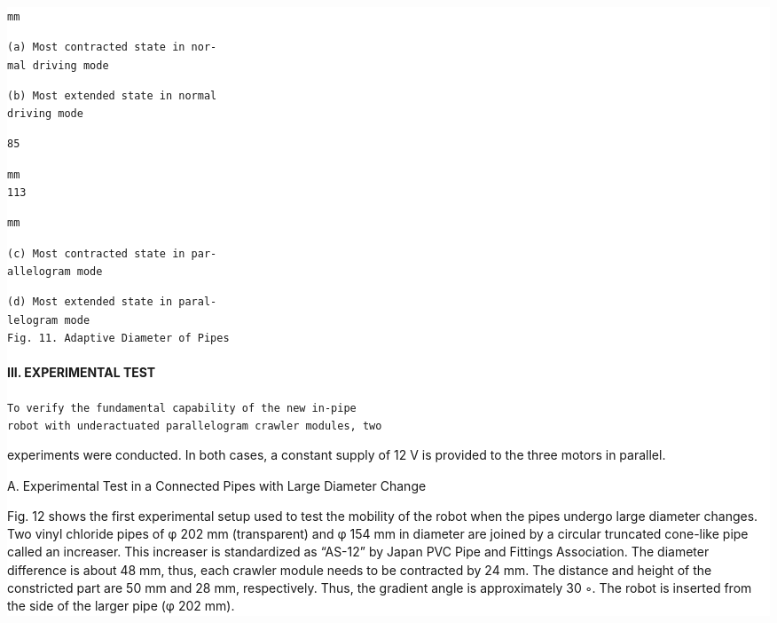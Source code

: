 ```
mm
```
```
(a) Most contracted state in nor-
mal driving mode
```
```
(b) Most extended state in normal
driving mode
```
```
85
```
```
mm
113
```
```
mm
```
```
(c) Most contracted state in par-
allelogram mode
```
```
(d) Most extended state in paral-
lelogram mode
Fig. 11. Adaptive Diameter of Pipes
```
#### III. EXPERIMENTAL TEST

```
To verify the fundamental capability of the new in-pipe
robot with underactuated parallelogram crawler modules, two
```

experiments were conducted. In both cases, a constant supply
of 12 V is provided to the three motors in parallel.

A. Experimental Test in a Connected Pipes with Large
Diameter Change

Fig. 12 shows the first experimental setup used to test
the mobility of the robot when the pipes undergo large
diameter changes. Two vinyl chloride pipes of φ 202 mm
(transparent) and φ 154 mm in diameter are joined by a
circular truncated cone-like pipe called an increaser. This
increaser is standardized as “AS-12” by Japan PVC Pipe
and Fittings Association. The diameter difference is about
48 mm, thus, each crawler module needs to be contracted
by 24 mm. The distance and height of the constricted part
are 50 mm and 28 mm, respectively. Thus, the gradient angle
is approximately 30 ◦. The robot is inserted from the side of
the larger pipe (φ 202 mm).

